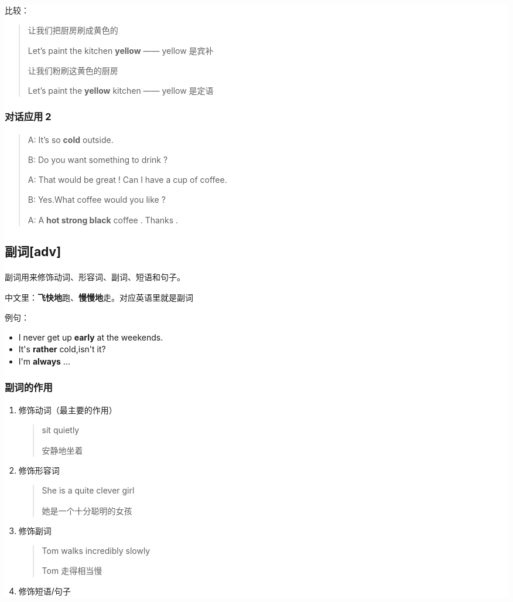    比较：

   > 让我们把厨房刷成黄色的
   >
   > Let’s paint the kitchen **yellow** —— yellow 是宾补
   >
   > 让我们粉刷这黄色的厨房
   >
   > Let’s paint the **yellow** kitchen —— yellow 是定语

### 对话应用 2

> A: It’s so **cold** outside.
>
> B: Do you want something to drink ?
>
> A: That would be great ! Can I have a cup of coffee.
>
> B: Yes.What coffee would you like ?
>
> A: A **hot strong black** coffee . Thanks .

## 副词[adv]

副词用来修饰动词、形容词、副词、短语和句子。

中文里：**飞快地**跑、**慢慢地**走。对应英语里就是副词

例句：

- I never get up **early** at the weekends.
- It's **rather** cold,isn't it?
- I'm **always** ...

### 副词的作用

1. 修饰动词（最主要的作用）

   > sit quietly
   >
   > 安静地坐着

2. 修饰形容词

   > She is a quite clever girl
   >
   > 她是一个十分聪明的女孩

3. 修饰副词

   > Tom walks incredibly slowly
   >
   > Tom 走得相当慢

4. 修饰短语/句子
